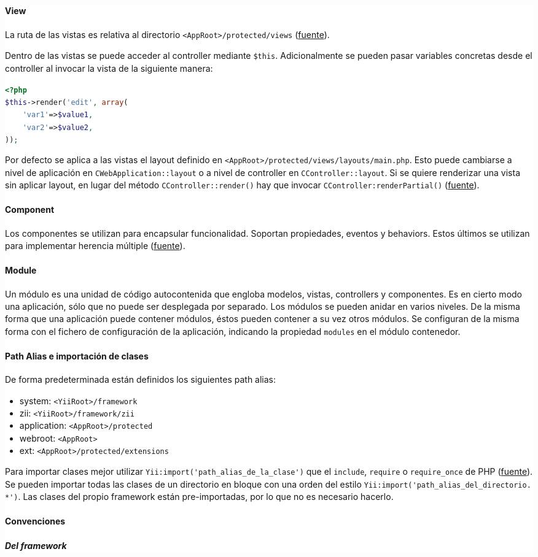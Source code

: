 #### View

La ruta de las vistas es relativa al directorio `<AppRoot>/protected/views` ([fuente](http://www.yiiframework.com/doc/guide/1.1/en/basics.view)).

Dentro de las vistas se puede acceder al controller mediante `$this`. Adicionalmente se pueden pasar variables concretas desde el controller al invocar la vista de la siguiente manera:

```php
<?php
$this->render('edit', array(
    'var1'=>$value1,
    'var2'=>$value2,
));
```

Por defecto se aplica a las vistas el layout definido en `<AppRoot>/protected/views/layouts/main.php`. Esto puede cambiarse a nivel de aplicación en `CWebApplication::layout` o a nivel de controller en `CController::layout`. Si se quiere renderizar una vista sin aplicar layout, en lugar del método `CController::render()` hay que invocar `CController:renderPartial()` ([fuente](http://www.yiiframework.com/doc/guide/1.1/en/basics.view#layout)).

#### Component

Los componentes se utilizan para encapsular funcionalidad. Soportan propiedades, eventos y behaviors. Estos últimos se utilizan para implementar herencia múltiple ([fuente](http://www.yiiframework.com/doc/guide/1.1/en/basics.component#component-behavior)).

#### Module

Un módulo es una unidad de código autocontenida que engloba modelos, vistas, controllers y componentes. Es en cierto modo una aplicación, sólo que no puede ser desplegada por separado. Los módulos se pueden anidar en varios niveles. De la misma forma que una aplicación puede contener módulos, éstos pueden contener a su vez otros módulos. Se configuran de la misma forma con el fichero de configuración de la aplicación, indicando la propiedad `modules` en el módulo contenedor.

#### Path Alias e importación de clases

De forma predeterminada están definidos los siguientes path alias:

*  system: `<YiiRoot>/framework`
*  zii: `<YiiRoot>/framework/zii`
*  application: `<AppRoot>/protected`
*  webroot: `<AppRoot>`
*  ext: `<AppRoot>/protected/extensions`

Para importar clases mejor utilizar `Yii:import('path_alias_de_la_clase')` que el `include`, `require` o `require_once` de PHP ([fuente](http://www.yiiframework.com/doc/guide/1.1/en/basics.namespace#importing-classes)). Se pueden importar todas las clases de un directorio en bloque con una orden del estilo `Yii:import('path_alias_del_directorio.*')`. Las clases del propio framework están pre-importadas, por lo que no es necesario hacerlo.

#### Convenciones

##### Del framework
